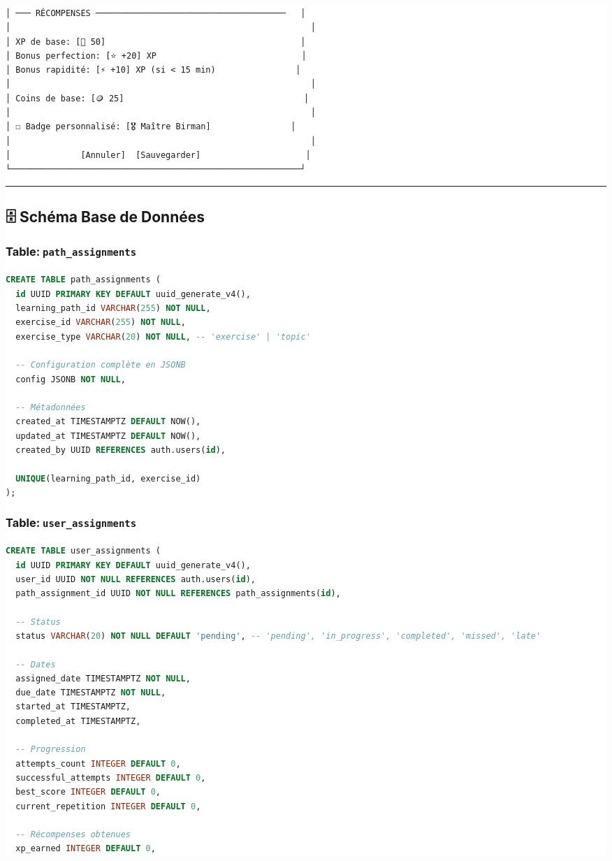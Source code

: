 ```
│ ─── RÉCOMPENSES ──────────────────────────────────────   │
│                                                            │
│ XP de base: [💎 50]                                       │
│ Bonus perfection: [⭐ +20] XP                             │
│ Bonus rapidité: [⚡ +10] XP (si < 15 min)                │
│                                                            │
│ Coins de base: [🪙 25]                                    │
│                                                            │
│ ☐ Badge personnalisé: [🎖️ Maître Birman]                │
│                                                            │
│              [Annuler]  [Sauvegarder]                     │
└──────────────────────────────────────────────────────────┘
```

---

## 🗄️ Schéma Base de Données

### Table: `path_assignments`
```sql
CREATE TABLE path_assignments (
  id UUID PRIMARY KEY DEFAULT uuid_generate_v4(),
  learning_path_id VARCHAR(255) NOT NULL,
  exercise_id VARCHAR(255) NOT NULL,
  exercise_type VARCHAR(20) NOT NULL, -- 'exercise' | 'topic'

  -- Configuration complète en JSONB
  config JSONB NOT NULL,

  -- Métadonnées
  created_at TIMESTAMPTZ DEFAULT NOW(),
  updated_at TIMESTAMPTZ DEFAULT NOW(),
  created_by UUID REFERENCES auth.users(id),

  UNIQUE(learning_path_id, exercise_id)
);
```

### Table: `user_assignments`
```sql
CREATE TABLE user_assignments (
  id UUID PRIMARY KEY DEFAULT uuid_generate_v4(),
  user_id UUID NOT NULL REFERENCES auth.users(id),
  path_assignment_id UUID NOT NULL REFERENCES path_assignments(id),

  -- Status
  status VARCHAR(20) NOT NULL DEFAULT 'pending', -- 'pending', 'in_progress', 'completed', 'missed', 'late'

  -- Dates
  assigned_date TIMESTAMPTZ NOT NULL,
  due_date TIMESTAMPTZ NOT NULL,
  started_at TIMESTAMPTZ,
  completed_at TIMESTAMPTZ,

  -- Progression
  attempts_count INTEGER DEFAULT 0,
  successful_attempts INTEGER DEFAULT 0,
  best_score INTEGER DEFAULT 0,
  current_repetition INTEGER DEFAULT 0,

  -- Récompenses obtenues
  xp_earned INTEGER DEFAULT 0,
```
